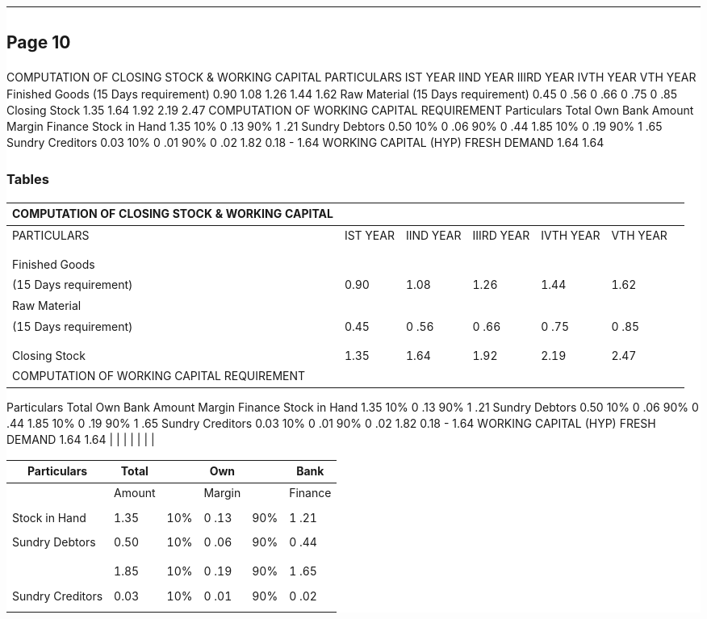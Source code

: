 
---

## Page 10

COMPUTATION OF CLOSING STOCK & WORKING CAPITAL PARTICULARS IST YEAR IIND YEAR IIIRD YEAR IVTH YEAR VTH YEAR Finished Goods (15 Days requirement) 0.90 1.08 1.26 1.44 1.62 Raw Material (15 Days requirement) 0.45 0 .56 0 .66 0 .75 0 .85 Closing Stock 1.35 1.64 1.92 2.19 2.47 COMPUTATION OF WORKING CAPITAL REQUIREMENT Particulars Total Own Bank Amount Margin Finance Stock in Hand 1.35 10% 0 .13 90% 1 .21 Sundry Debtors 0.50 10% 0 .06 90% 0 .44 1.85 10% 0 .19 90% 1 .65 Sundry Creditors 0.03 10% 0 .01 90% 0 .02 1.82 0.18 - 1.64 WORKING CAPITAL (HYP) FRESH DEMAND 1.64 1.64

### Tables

| COMPUTATION OF CLOSING STOCK & WORKING CAPITAL |  |  |  |  |  |  |
|---|---|---|---|---|---|---|
| PARTICULARS | IST YEAR | IIND YEAR | IIIRD YEAR | IVTH YEAR | VTH YEAR |  |
|  |  |  |  |  |  |  |
|  |  |  |  |  |  |  |
| Finished Goods |  |  |  |  |  |  |
| (15 Days requirement) | 0.90 | 1.08 | 1.26 | 1.44 | 1.62 |  |
| Raw Material |  |  |  |  |  |  |
| (15 Days requirement) | 0.45 | 0 .56 | 0 .66 | 0 .75 | 0 .85 |  |
|  |  |  |  |  |  |  |
|  |  |  |  |  |  |  |
| Closing Stock | 1.35 | 1.64 | 1.92 | 2.19 | 2.47 |  |
| COMPUTATION OF WORKING CAPITAL REQUIREMENT
Particulars Total Own Bank
Amount Margin Finance
Stock in Hand 1.35 10% 0 .13 90% 1 .21
Sundry Debtors 0.50 10% 0 .06 90% 0 .44
1.85 10% 0 .19 90% 1 .65
Sundry Creditors 0.03 10% 0 .01 90% 0 .02
1.82 0.18 - 1.64
WORKING CAPITAL (HYP) FRESH DEMAND 1.64
1.64 |  |  |  |  |  |  |

| Particulars | Total |  | Own |  | Bank |
|---|---|---|---|---|---|
|  | Amount |  | Margin |  | Finance |
|  |  |  |  |  |  |
| Stock in Hand | 1.35 | 10% | 0 .13 | 90% | 1 .21 |
|  |  |  |  |  |  |
| Sundry Debtors | 0.50 | 10% | 0 .06 | 90% | 0 .44 |
|  |  |  |  |  |  |
|  |  |  |  |  |  |
|  | 1.85 | 10% | 0 .19 | 90% | 1 .65 |
|  |  |  |  |  |  |
| Sundry Creditors | 0.03 | 10% | 0 .01 | 90% | 0 .02 |
|  |  |  |  |  |  |